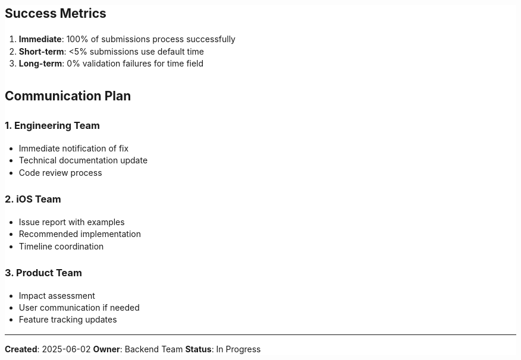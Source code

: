 ## Success Metrics

1. **Immediate**: 100% of submissions process successfully
2. **Short-term**: <5% submissions use default time
3. **Long-term**: 0% validation failures for time field

## Communication Plan

### 1. Engineering Team
- Immediate notification of fix
- Technical documentation update
- Code review process

### 2. iOS Team
- Issue report with examples
- Recommended implementation
- Timeline coordination

### 3. Product Team
- Impact assessment
- User communication if needed
- Feature tracking updates

---

**Created**: 2025-06-02
**Owner**: Backend Team
**Status**: In Progress 
